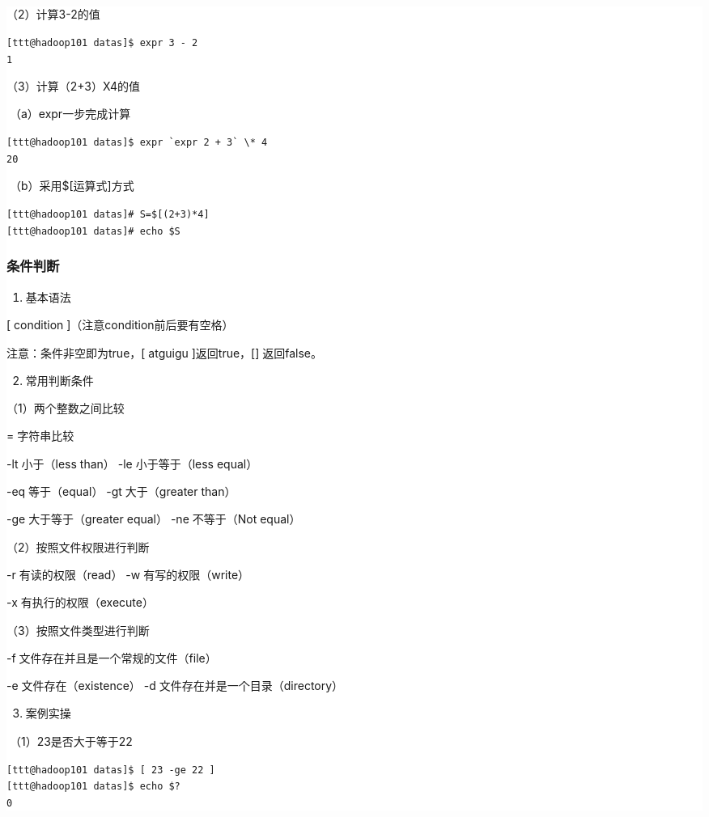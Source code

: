 （2）计算3-2的值

```linux
[ttt@hadoop101 datas]$ expr 3 - 2 
1
```

（3）计算（2+3）X4的值

​	（a）expr一步完成计算

```linux
[ttt@hadoop101 datas]$ expr `expr 2 + 3` \* 4
20
```

​	（b）采用$[运算式]方式

```linux
[ttt@hadoop101 datas]# S=$[(2+3)*4]
[ttt@hadoop101 datas]# echo $S
```

### 条件判断

1. 基本语法

[ condition ]（注意condition前后要有空格）

注意：条件非空即为true，[ atguigu ]返回true，[] 返回false。

2. 常用判断条件

（1）两个整数之间比较

= 字符串比较

-lt 小于（less than）			-le 小于等于（less equal）

-eq 等于（equal）				-gt 大于（greater than）

-ge 大于等于（greater equal）	-ne 不等于（Not equal）

（2）按照文件权限进行判断

-r 有读的权限（read）			-w 有写的权限（write）

-x 有执行的权限（execute）

（3）按照文件类型进行判断

-f 文件存在并且是一个常规的文件（file）

-e 文件存在（existence）		-d 文件存在并是一个目录（directory）

3. 案例实操

​	（1）23是否大于等于22

```linux
[ttt@hadoop101 datas]$ [ 23 -ge 22 ]
[ttt@hadoop101 datas]$ echo $?
0
```
